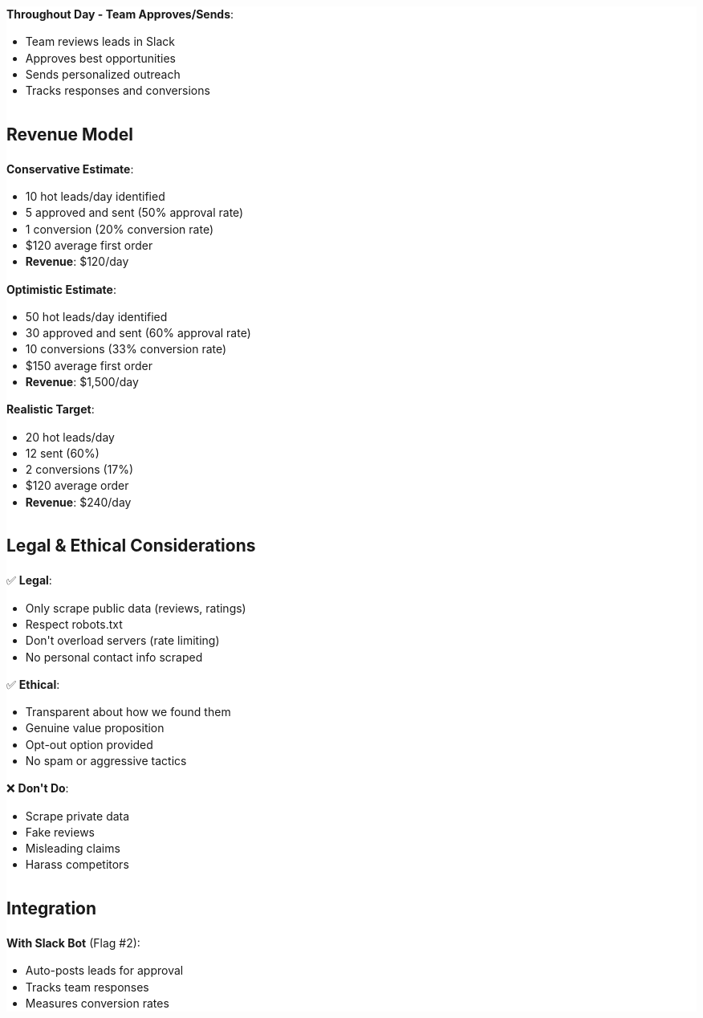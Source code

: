 **Throughout Day - Team Approves/Sends**:
- Team reviews leads in Slack
- Approves best opportunities
- Sends personalized outreach
- Tracks responses and conversions

## Revenue Model

**Conservative Estimate**:
- 10 hot leads/day identified
- 5 approved and sent (50% approval rate)
- 1 conversion (20% conversion rate)
- $120 average first order
- **Revenue**: $120/day

**Optimistic Estimate**:
- 50 hot leads/day identified
- 30 approved and sent (60% approval rate)
- 10 conversions (33% conversion rate)
- $150 average first order
- **Revenue**: $1,500/day

**Realistic Target**:
- 20 hot leads/day
- 12 sent (60%)
- 2 conversions (17%)
- $120 average order
- **Revenue**: $240/day

## Legal & Ethical Considerations

✅ **Legal**:
- Only scrape public data (reviews, ratings)
- Respect robots.txt
- Don't overload servers (rate limiting)
- No personal contact info scraped

✅ **Ethical**:
- Transparent about how we found them
- Genuine value proposition
- Opt-out option provided
- No spam or aggressive tactics

❌ **Don't Do**:
- Scrape private data
- Fake reviews
- Misleading claims
- Harass competitors

## Integration

**With Slack Bot** (Flag #2):
- Auto-posts leads for approval
- Tracks team responses
- Measures conversion rates
